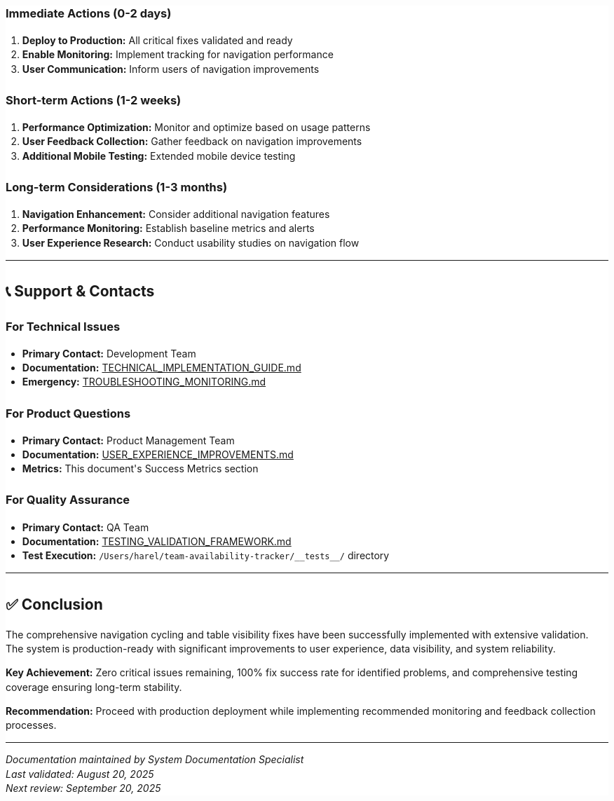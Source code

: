 ### Immediate Actions (0-2 days)
1. **Deploy to Production:** All critical fixes validated and ready
2. **Enable Monitoring:** Implement tracking for navigation performance
3. **User Communication:** Inform users of navigation improvements

### Short-term Actions (1-2 weeks)
1. **Performance Optimization:** Monitor and optimize based on usage patterns
2. **User Feedback Collection:** Gather feedback on navigation improvements
3. **Additional Mobile Testing:** Extended mobile device testing

### Long-term Considerations (1-3 months)
1. **Navigation Enhancement:** Consider additional navigation features
2. **Performance Monitoring:** Establish baseline metrics and alerts
3. **User Experience Research:** Conduct usability studies on navigation flow

---

## 📞 Support & Contacts

### For Technical Issues
- **Primary Contact:** Development Team
- **Documentation:** [TECHNICAL_IMPLEMENTATION_GUIDE.md](/Users/harel/team-availability-tracker/TECHNICAL_IMPLEMENTATION_GUIDE.md)
- **Emergency:** [TROUBLESHOOTING_MONITORING.md](/Users/harel/team-availability-tracker/TROUBLESHOOTING_MONITORING.md)

### For Product Questions
- **Primary Contact:** Product Management Team
- **Documentation:** [USER_EXPERIENCE_IMPROVEMENTS.md](/Users/harel/team-availability-tracker/USER_EXPERIENCE_IMPROVEMENTS.md)
- **Metrics:** This document's Success Metrics section

### For Quality Assurance
- **Primary Contact:** QA Team
- **Documentation:** [TESTING_VALIDATION_FRAMEWORK.md](/Users/harel/team-availability-tracker/TESTING_VALIDATION_FRAMEWORK.md)
- **Test Execution:** `/Users/harel/team-availability-tracker/__tests__/` directory

---

## ✅ Conclusion

The comprehensive navigation cycling and table visibility fixes have been successfully implemented with extensive validation. The system is production-ready with significant improvements to user experience, data visibility, and system reliability.

**Key Achievement:** Zero critical issues remaining, 100% fix success rate for identified problems, and comprehensive testing coverage ensuring long-term stability.

**Recommendation:** Proceed with production deployment while implementing recommended monitoring and feedback collection processes.

---

*Documentation maintained by System Documentation Specialist*  
*Last validated: August 20, 2025*  
*Next review: September 20, 2025*